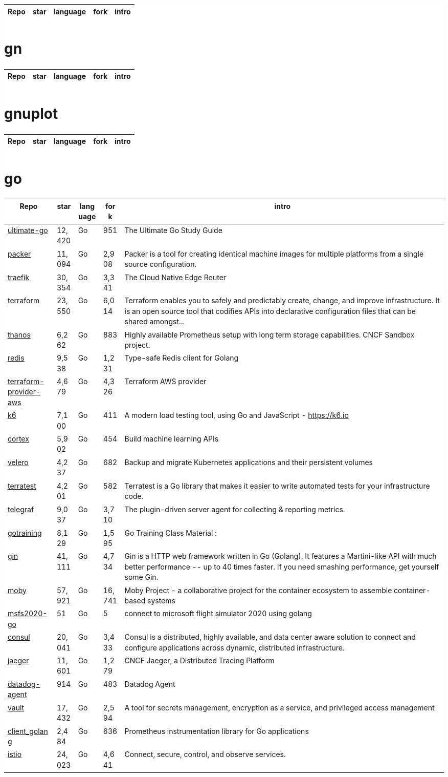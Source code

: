 Repo|star|language|fork|intro
-|-|-|-|-



# gn

Repo|star|language|fork|intro
-|-|-|-|-



# gnuplot

Repo|star|language|fork|intro
-|-|-|-|-



# go

Repo|star|language|fork|intro
-|-|-|-|-
[ultimate-go](https://github.com/hoanhan101/ultimate-go)|12,420|Go|951|The Ultimate Go Study Guide
[packer](https://github.com/hashicorp/packer)|11,094|Go|2,908|Packer is a tool for creating identical machine images for multiple platforms from a single source configuration.
[traefik](https://github.com/containous/traefik)|30,354|Go|3,341|The Cloud Native Edge Router
[terraform](https://github.com/hashicorp/terraform)|23,550|Go|6,014|Terraform enables you to safely and predictably create, change, and improve infrastructure. It is an open source tool that codifies APIs into declarative configuration files that can be shared amongst...
[thanos](https://github.com/thanos-io/thanos)|6,262|Go|883|Highly available Prometheus setup with long term storage capabilities. CNCF Sandbox project.
[redis](https://github.com/go-redis/redis)|9,538|Go|1,231|Type-safe Redis client for Golang
[terraform-provider-aws](https://github.com/terraform-providers/terraform-provider-aws)|4,679|Go|4,326|Terraform AWS provider
[k6](https://github.com/loadimpact/k6)|7,100|Go|411|A modern load testing tool, using Go and JavaScript - https://k6.io
[cortex](https://github.com/cortexlabs/cortex)|5,902|Go|454|Build machine learning APIs
[velero](https://github.com/vmware-tanzu/velero)|4,237|Go|682|Backup and migrate Kubernetes applications and their persistent volumes
[terratest](https://github.com/gruntwork-io/terratest)|4,201|Go|582|Terratest is a Go library that makes it easier to write automated tests for your infrastructure code.
[telegraf](https://github.com/influxdata/telegraf)|9,037|Go|3,710|The plugin-driven server agent for collecting & reporting metrics.
[gotraining](https://github.com/ardanlabs/gotraining)|8,129|Go|1,595|Go Training Class Material :
[gin](https://github.com/gin-gonic/gin)|41,111|Go|4,734|Gin is a HTTP web framework written in Go (Golang). It features a Martini-like API with much better performance -- up to 40 times faster. If you need smashing performance, get yourself some Gin.
[moby](https://github.com/moby/moby)|57,921|Go|16,741|Moby Project - a collaborative project for the container ecosystem to assemble container-based systems
[msfs2020-go](https://github.com/lian/msfs2020-go)|51|Go|5|connect to microsoft flight simulator 2020 using golang
[consul](https://github.com/hashicorp/consul)|20,041|Go|3,433|Consul is a distributed, highly available, and data center aware solution to connect and configure applications across dynamic, distributed infrastructure.
[jaeger](https://github.com/jaegertracing/jaeger)|11,601|Go|1,279|CNCF Jaeger, a Distributed Tracing Platform
[datadog-agent](https://github.com/DataDog/datadog-agent)|914|Go|483|Datadog Agent
[vault](https://github.com/hashicorp/vault)|17,432|Go|2,594|A tool for secrets management, encryption as a service, and privileged access management
[client_golang](https://github.com/prometheus/client_golang)|2,484|Go|636|Prometheus instrumentation library for Go applications
[istio](https://github.com/istio/istio)|24,023|Go|4,641|Connect, secure, control, and observe services.